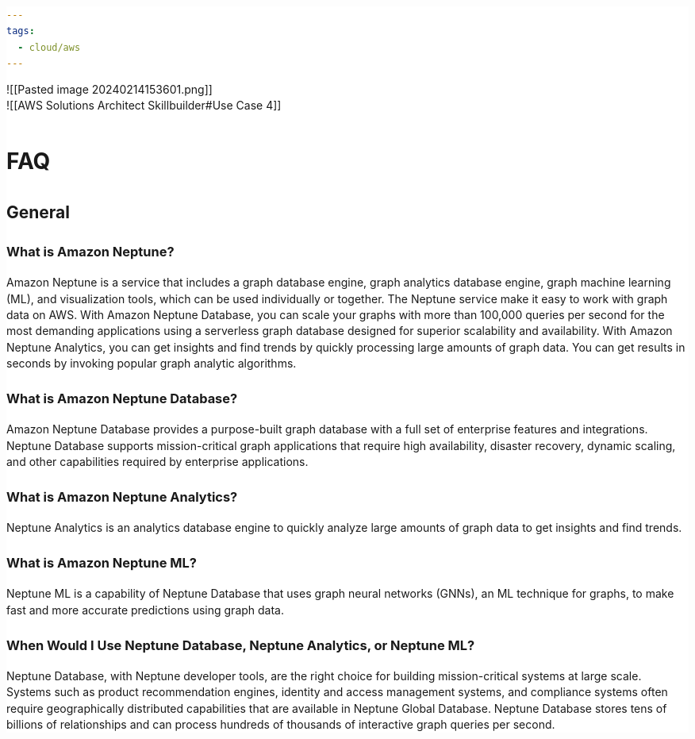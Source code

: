 ```yaml
---
tags:
  - cloud/aws
---
```

![[Pasted image 20240214153601.png]]  
![[AWS Solutions Architect Skillbuilder#Use Case 4]]


# FAQ
## General

### What is Amazon Neptune?

Amazon Neptune is a service that includes a graph database engine, graph analytics database engine, graph machine learning (ML), and visualization tools, which can be used individually or together. The Neptune service make it easy to work with graph data on AWS. With Amazon Neptune Database, you can scale your graphs with more than 100,000 queries per second for the most demanding applications using a serverless graph database designed for superior scalability and availability. With Amazon Neptune Analytics, you can get insights and find trends by quickly processing large amounts of graph data. You can get results in seconds by invoking popular graph analytic algorithms.

### What is Amazon Neptune Database?

Amazon Neptune Database provides a purpose-built graph database with a full set of enterprise features and integrations. Neptune Database supports mission-critical graph applications that require high availability, disaster recovery, dynamic scaling, and other capabilities required by enterprise applications.

### What is Amazon Neptune Analytics?

Neptune Analytics is an analytics database engine to quickly analyze large amounts of graph data to get insights and find trends.

### What is Amazon Neptune ML?

Neptune ML is a capability of Neptune Database that uses graph neural networks (GNNs), an ML technique for graphs, to make fast and more accurate predictions using graph data.

### When Would I Use Neptune Database, Neptune Analytics, or Neptune ML?

Neptune Database, with Neptune developer tools, are the right choice for building mission-critical systems at large scale. Systems such as product recommendation engines, identity and access management systems, and compliance systems often require geographically distributed capabilities that are available in Neptune Global Database. Neptune Database stores tens of billions of relationships and can process hundreds of thousands of interactive graph queries per second.
